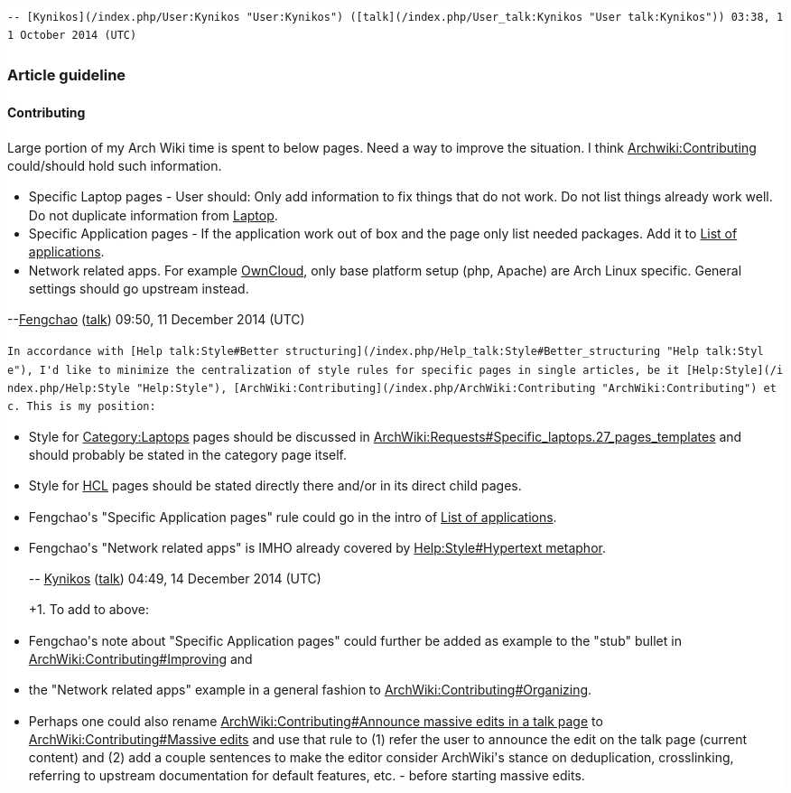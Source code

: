 	-- [Kynikos](/index.php/User:Kynikos "User:Kynikos") ([talk](/index.php/User_talk:Kynikos "User talk:Kynikos")) 03:38, 11 October 2014 (UTC)

### Article guideline

#### Contributing

Large portion of my Arch Wiki time is spent to below pages. Need a way to improve the situation. I think [Archwiki:Contributing](/index.php/ArchWiki:Contributing "ArchWiki:Contributing") could/should hold such information.

*   Specific Laptop pages - User should: Only add information to fix things that do not work. Do not list things already work well. Do not duplicate information from [Laptop](/index.php/Laptop "Laptop").
*   Specific Application pages - If the application work out of box and the page only list needed packages. Add it to [List of applications](/index.php/List_of_applications "List of applications").
*   Network related apps. For example [OwnCloud](/index.php/OwnCloud "OwnCloud"), only base platform setup (php, Apache) are Arch Linux specific. General settings should go upstream instead.

--[Fengchao](/index.php/User:Fengchao "User:Fengchao") ([talk](/index.php/User_talk:Fengchao "User talk:Fengchao")) 09:50, 11 December 2014 (UTC)

	In accordance with [Help talk:Style#Better structuring](/index.php/Help_talk:Style#Better_structuring "Help talk:Style"), I'd like to minimize the centralization of style rules for specific pages in single articles, be it [Help:Style](/index.php/Help:Style "Help:Style"), [ArchWiki:Contributing](/index.php/ArchWiki:Contributing "ArchWiki:Contributing") etc. This is my position:

*   Style for [Category:Laptops](/index.php/Category:Laptops "Category:Laptops") pages should be discussed in [ArchWiki:Requests#Specific_laptops.27_pages_templates](/index.php/ArchWiki:Requests#Specific_laptops.27_pages_templates "ArchWiki:Requests") and should probably be stated in the category page itself.
*   Style for [HCL](/index.php?title=HCL&action=edit&redlink=1 "HCL (page does not exist)") pages should be stated directly there and/or in its direct child pages.
*   Fengchao's "Specific Application pages" rule could go in the intro of [List of applications](/index.php/List_of_applications "List of applications").
*   Fengchao's "Network related apps" is IMHO already covered by [Help:Style#Hypertext metaphor](/index.php/Help:Style#Hypertext_metaphor "Help:Style").

	-- [Kynikos](/index.php/User:Kynikos "User:Kynikos") ([talk](/index.php/User_talk:Kynikos "User talk:Kynikos")) 04:49, 14 December 2014 (UTC)

	+1\. To add to above:

*   Fengchao's note about "Specific Application pages" could further be added as example to the "stub" bullet in [ArchWiki:Contributing#Improving](/index.php/ArchWiki:Contributing#Improving "ArchWiki:Contributing") and
*   the "Network related apps" example in a general fashion to [ArchWiki:Contributing#Organizing](/index.php/ArchWiki:Contributing#Organizing "ArchWiki:Contributing").
*   Perhaps one could also rename [ArchWiki:Contributing#Announce massive edits in a talk page](/index.php/ArchWiki:Contributing#Announce_massive_edits_in_a_talk_page "ArchWiki:Contributing") to [ArchWiki:Contributing#Massive edits](/index.php/ArchWiki:Contributing#Massive_edits "ArchWiki:Contributing") and use that rule to (1) refer the user to announce the edit on the talk page (current content) and (2) add a couple sentences to make the editor consider ArchWiki's stance on deduplication, crosslinking, referring to upstream documentation for default features, etc. - before starting massive edits.
